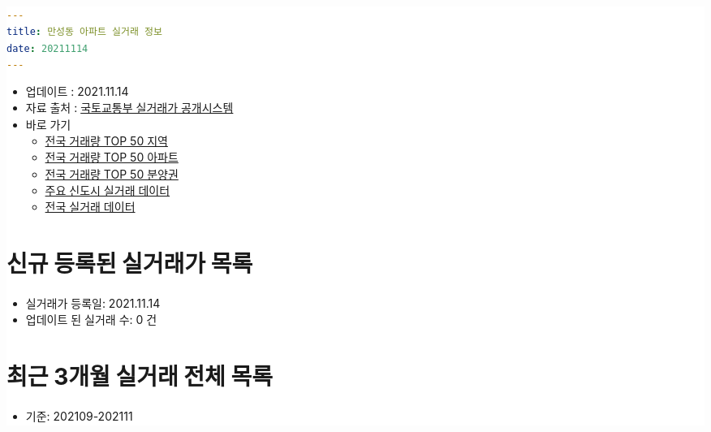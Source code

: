 ```yaml
---
title: 만성동 아파트 실거래 정보
date: 20211114
---
```


* 업데이트 : 2021.11.14
* 자료 출처 : [국토교통부 실거래가 공개시스템](http://rt.molit.go.kr)
* 바로 가기
    * [전국 거래량 TOP 50 지역](https://apt-info.github.io/apt-trade-info/tr)
    * [전국 거래량 TOP 50 아파트](https://apt-info.github.io/apt-trade-info/ta)
    * [전국 거래량 TOP 50 분양권](https://apt-info.github.io/apt-trade-info/tb)
    * [주요 신도시 실거래 데이터](https://apt-info.github.io/apt-trade-info/newtown)
    * [전국 실거래 데이터](https://apt-info.github.io/apt-trade-info/all)



<script async src="https://pagead2.googlesyndication.com/pagead/js/adsbygoogle.js"></script>

<ins class="adsbygoogle"
     style="display:block"
     data-ad-client="ca-pub-1142216861245946"
     data-ad-slot="4805727019"
     data-ad-format="auto"
     data-full-width-responsive="true"></ins>
<script>
     (adsbygoogle = window.adsbygoogle || []).push({});
</script>


# 신규 등록된 실거래가 목록

* 실거래가 등록일: 2021.11.14
* 업데이트 된 실거래 수: 0 건




<script async src="https://pagead2.googlesyndication.com/pagead/js/adsbygoogle.js"></script>

<ins class="adsbygoogle"
     style="display:block"
     data-ad-client="ca-pub-1142216861245946"
     data-ad-slot="4805727019"
     data-ad-format="auto"
     data-full-width-responsive="true"></ins>
<script>
     (adsbygoogle = window.adsbygoogle || []).push({});
</script>


# 최근 3개월 실거래 전체 목록
* 기준: 202109-202111
